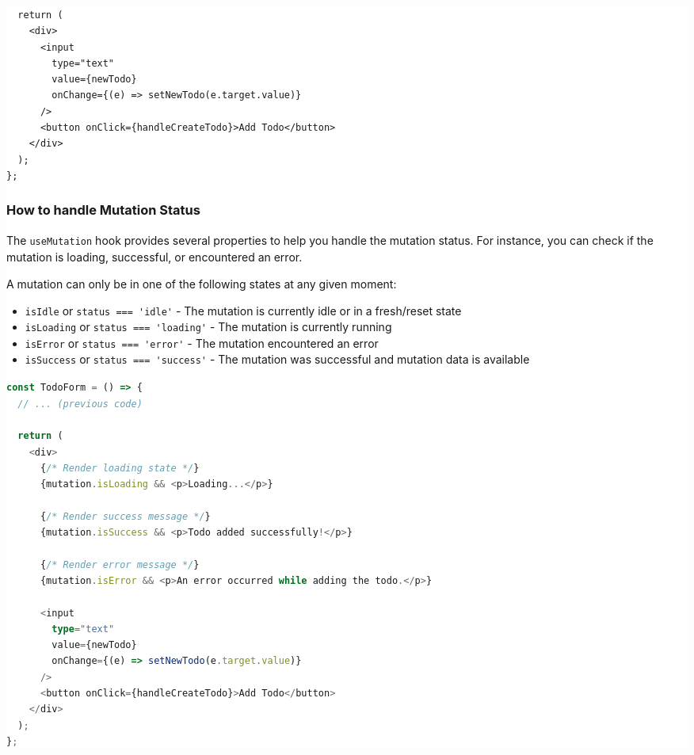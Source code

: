 ```tsx
  return (
    <div>
      <input
        type="text"
        value={newTodo}
        onChange={(e) => setNewTodo(e.target.value)}
      />
      <button onClick={handleCreateTodo}>Add Todo</button>
    </div>
  );
};

```


### How to handle Mutation Status

The `useMutation` hook provides several properties to help you handle the mutation status. For instance, you can check if the mutation is loading, successful, or encountered an error.

A mutation can only be in one of the following states at any given moment:

- `isIdle` or `status === 'idle'` - The mutation is currently idle or in a fresh/reset state
- `isLoading` or `status === 'loading'` - The mutation is currently running
- `isError` or `status === 'error'` - The mutation encountered an error
- `isSuccess` or `status === 'success'` - The mutation was successful and mutation data is available

```typescript
const TodoForm = () => {
  // ... (previous code)

  return (
    <div>
      {/* Render loading state */}
      {mutation.isLoading && <p>Loading...</p>}

      {/* Render success message */}
      {mutation.isSuccess && <p>Todo added successfully!</p>}

      {/* Render error message */}
      {mutation.isError && <p>An error occurred while adding the todo.</p>}

      <input
        type="text"
        value={newTodo}
        onChange={(e) => setNewTodo(e.target.value)}
      />
      <button onClick={handleCreateTodo}>Add Todo</button>
    </div>
  );
};
```
